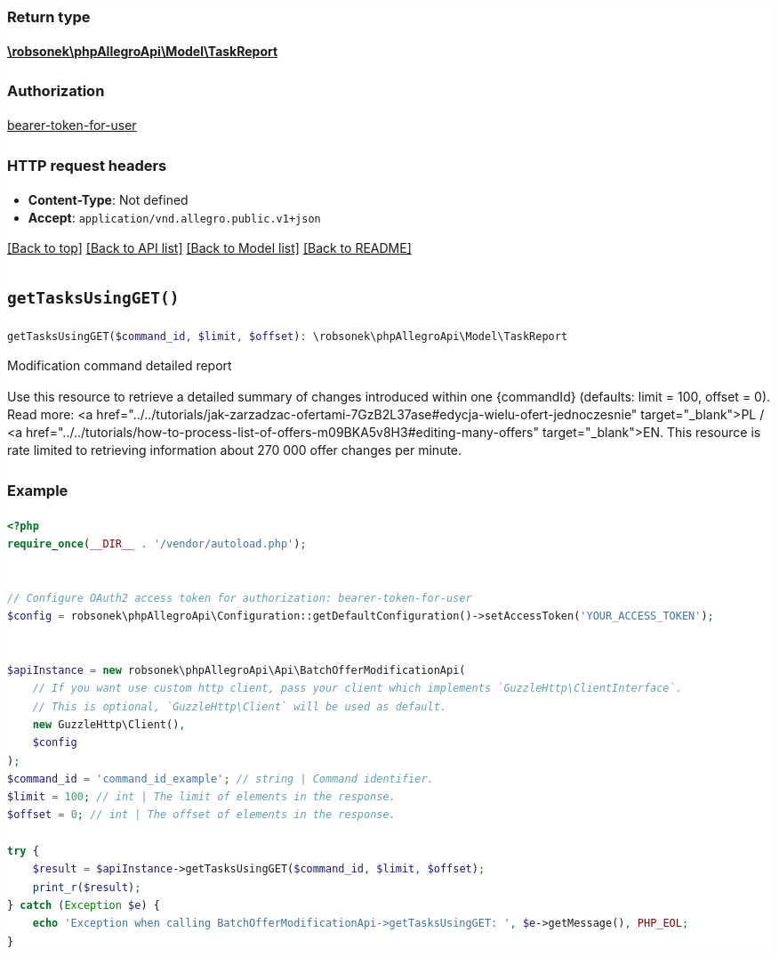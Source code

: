 ### Return type

[**\robsonek\phpAllegroApi\Model\TaskReport**](../Model/TaskReport.md)

### Authorization

[bearer-token-for-user](../../README.md#bearer-token-for-user)

### HTTP request headers

- **Content-Type**: Not defined
- **Accept**: `application/vnd.allegro.public.v1+json`

[[Back to top]](#) [[Back to API list]](../../README.md#endpoints)
[[Back to Model list]](../../README.md#models)
[[Back to README]](../../README.md)

## `getTasksUsingGET()`

```php
getTasksUsingGET($command_id, $limit, $offset): \robsonek\phpAllegroApi\Model\TaskReport
```

Modification command detailed report

Use this resource to retrieve a detailed summary of changes introduced within one {commandId} (defaults: limit = 100, offset = 0). Read more: <a href=\"../../tutorials/jak-zarzadzac-ofertami-7GzB2L37ase#edycja-wielu-ofert-jednoczesnie\" target=\"_blank\">PL</a> / <a href=\"../../tutorials/how-to-process-list-of-offers-m09BKA5v8H3#editing-many-offers\" target=\"_blank\">EN</a>. This resource is rate limited to retrieving information about 270 000 offer changes per minute.

### Example

```php
<?php
require_once(__DIR__ . '/vendor/autoload.php');


// Configure OAuth2 access token for authorization: bearer-token-for-user
$config = robsonek\phpAllegroApi\Configuration::getDefaultConfiguration()->setAccessToken('YOUR_ACCESS_TOKEN');


$apiInstance = new robsonek\phpAllegroApi\Api\BatchOfferModificationApi(
    // If you want use custom http client, pass your client which implements `GuzzleHttp\ClientInterface`.
    // This is optional, `GuzzleHttp\Client` will be used as default.
    new GuzzleHttp\Client(),
    $config
);
$command_id = 'command_id_example'; // string | Command identifier.
$limit = 100; // int | The limit of elements in the response.
$offset = 0; // int | The offset of elements in the response.

try {
    $result = $apiInstance->getTasksUsingGET($command_id, $limit, $offset);
    print_r($result);
} catch (Exception $e) {
    echo 'Exception when calling BatchOfferModificationApi->getTasksUsingGET: ', $e->getMessage(), PHP_EOL;
}
```
